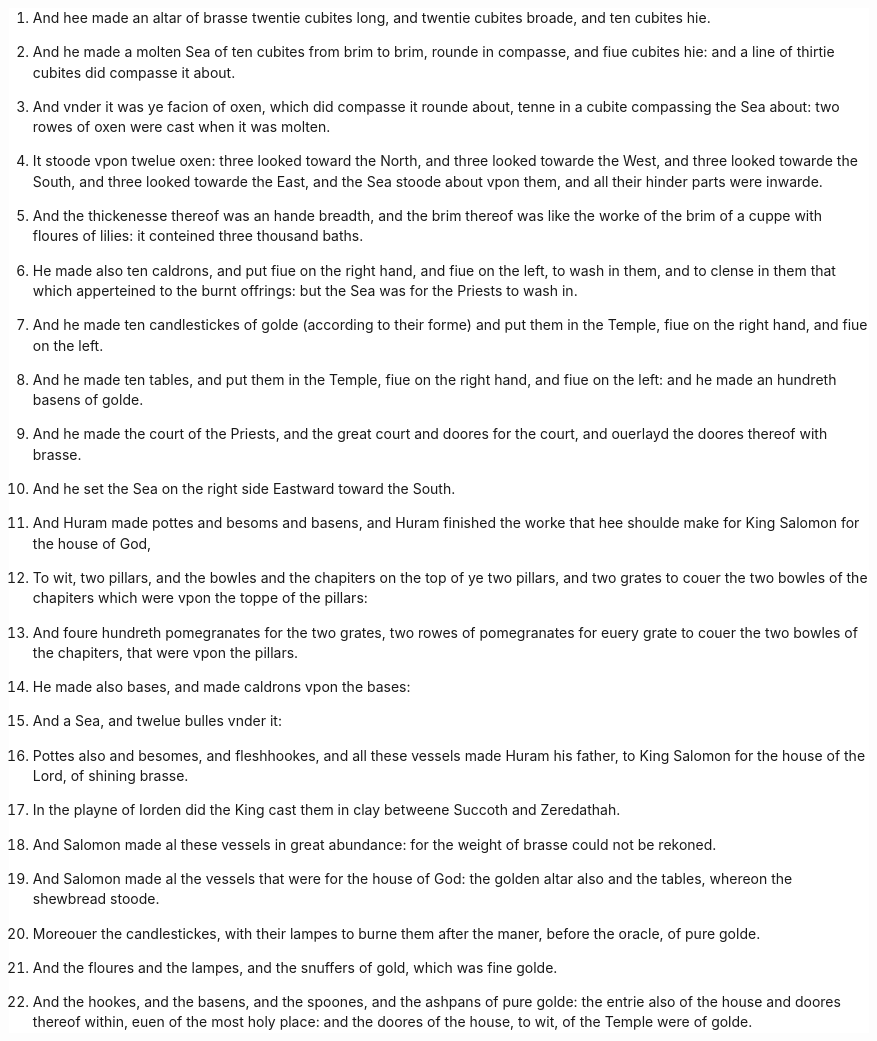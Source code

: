 1. And hee made an altar of brasse twentie cubites long, and twentie cubites broade, and ten cubites hie.

2. And he made a molten Sea of ten cubites from brim to brim, rounde in compasse, and fiue cubites hie: and a line of thirtie cubites did compasse it about.

3. And vnder it was ye facion of oxen, which did compasse it rounde about, tenne in a cubite compassing the Sea about: two rowes of oxen were cast when it was molten.

4. It stoode vpon twelue oxen: three looked toward the North, and three looked towarde the West, and three looked towarde the South, and three looked towarde the East, and the Sea stoode about vpon them, and all their hinder parts were inwarde.

5. And the thickenesse thereof was an hande breadth, and the brim thereof was like the worke of the brim of a cuppe with floures of lilies: it conteined three thousand baths.

6. He made also ten caldrons, and put fiue on the right hand, and fiue on the left, to wash in them, and to clense in them that which apperteined to the burnt offrings: but the Sea was for the Priests to wash in.

7. And he made ten candlestickes of golde (according to their forme) and put them in the Temple, fiue on the right hand, and fiue on the left.

8. And he made ten tables, and put them in the Temple, fiue on the right hand, and fiue on the left: and he made an hundreth basens of golde.

9. And he made the court of the Priests, and the great court and doores for the court, and ouerlayd the doores thereof with brasse.

10. And he set the Sea on the right side Eastward toward the South.

11. And Huram made pottes and besoms and basens, and Huram finished the worke that hee shoulde make for King Salomon for the house of God,

12. To wit, two pillars, and the bowles and the chapiters on the top of ye two pillars, and two grates to couer the two bowles of the chapiters which were vpon the toppe of the pillars:

13. And foure hundreth pomegranates for the two grates, two rowes of pomegranates for euery grate to couer the two bowles of the chapiters, that were vpon the pillars.

14. He made also bases, and made caldrons vpon the bases:

15. And a Sea, and twelue bulles vnder it:

16. Pottes also and besomes, and fleshhookes, and all these vessels made Huram his father, to King Salomon for the house of the Lord, of shining brasse.

17. In the playne of Iorden did the King cast them in clay betweene Succoth and Zeredathah.

18. And Salomon made al these vessels in great abundance: for the weight of brasse could not be rekoned.

19. And Salomon made al the vessels that were for the house of God: the golden altar also and the tables, whereon the shewbread stoode.

20. Moreouer the candlestickes, with their lampes to burne them after the maner, before the oracle, of pure golde.

21. And the floures and the lampes, and the snuffers of gold, which was fine golde.

22. And the hookes, and the basens, and the spoones, and the ashpans of pure golde: the entrie also of the house and doores thereof within, euen of the most holy place: and the doores of the house, to wit, of the Temple were of golde.  
